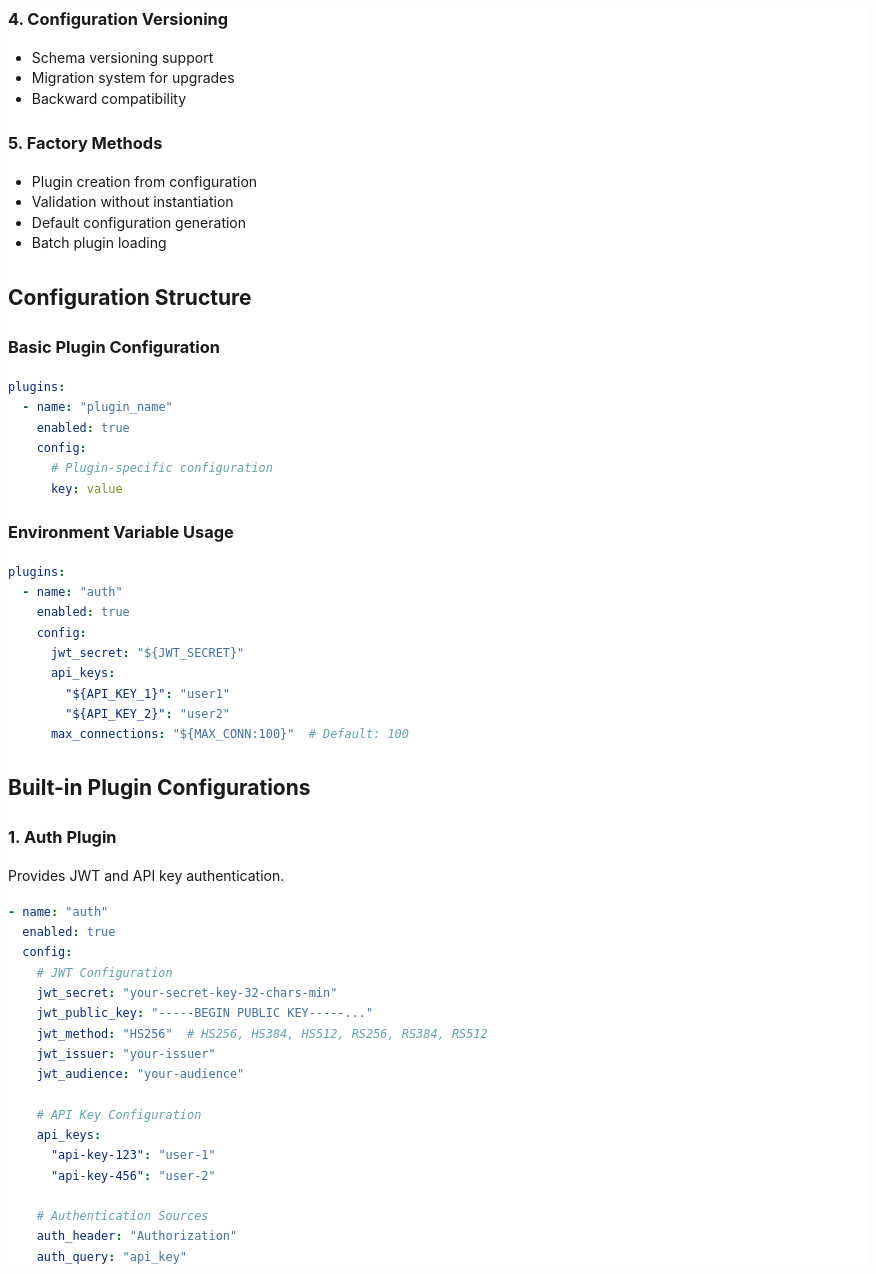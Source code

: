 ### 4. **Configuration Versioning**
- Schema versioning support
- Migration system for upgrades
- Backward compatibility

### 5. **Factory Methods**
- Plugin creation from configuration
- Validation without instantiation
- Default configuration generation
- Batch plugin loading

## Configuration Structure

### Basic Plugin Configuration

```yaml
plugins:
  - name: "plugin_name"
    enabled: true
    config:
      # Plugin-specific configuration
      key: value
```

### Environment Variable Usage

```yaml
plugins:
  - name: "auth"
    enabled: true
    config:
      jwt_secret: "${JWT_SECRET}"
      api_keys:
        "${API_KEY_1}": "user1"
        "${API_KEY_2}": "user2"
      max_connections: "${MAX_CONN:100}"  # Default: 100
```

## Built-in Plugin Configurations

### 1. Auth Plugin

Provides JWT and API key authentication.

```yaml
- name: "auth"
  enabled: true
  config:
    # JWT Configuration
    jwt_secret: "your-secret-key-32-chars-min"
    jwt_public_key: "-----BEGIN PUBLIC KEY-----..."
    jwt_method: "HS256"  # HS256, HS384, HS512, RS256, RS384, RS512
    jwt_issuer: "your-issuer"
    jwt_audience: "your-audience"
    
    # API Key Configuration
    api_keys:
      "api-key-123": "user-1"
      "api-key-456": "user-2"
    
    # Authentication Sources
    auth_header: "Authorization"
    auth_query: "api_key"
```